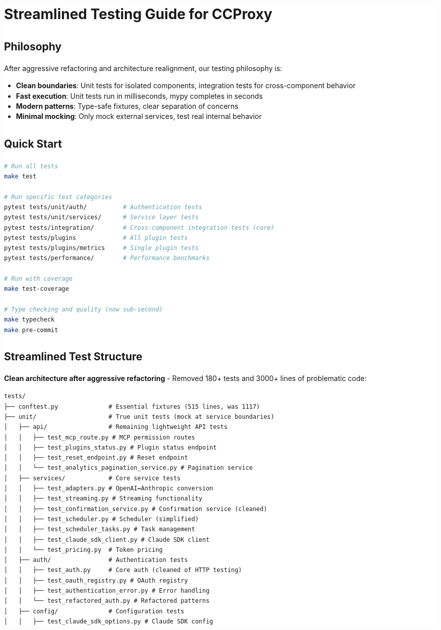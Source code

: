 # Streamlined Testing Guide for CCProxy

## Philosophy

After aggressive refactoring and architecture realignment, our testing philosophy is:
- **Clean boundaries**: Unit tests for isolated components, integration tests for cross-component behavior
- **Fast execution**: Unit tests run in milliseconds, mypy completes in seconds  
- **Modern patterns**: Type-safe fixtures, clear separation of concerns
- **Minimal mocking**: Only mock external services, test real internal behavior

## Quick Start

```bash
# Run all tests
make test

# Run specific test categories
pytest tests/unit/auth/          # Authentication tests
pytest tests/unit/services/      # Service layer tests
pytest tests/integration/        # Cross-component integration tests (core)
pytest tests/plugins             # All plugin tests
pytest tests/plugins/metrics     # Single plugin tests
pytest tests/performance/        # Performance benchmarks

# Run with coverage
make test-coverage

# Type checking and quality (now sub-second)
make typecheck
make pre-commit
```

## Streamlined Test Structure

**Clean architecture after aggressive refactoring** - Removed 180+ tests and 3000+ lines of problematic code:

```
tests/
├── conftest.py              # Essential fixtures (515 lines, was 1117)
├── unit/                    # True unit tests (mock at service boundaries)
│   ├── api/                 # Remaining lightweight API tests
│   │   ├── test_mcp_route.py # MCP permission routes
│   │   ├── test_plugins_status.py # Plugin status endpoint
│   │   ├── test_reset_endpoint.py # Reset endpoint
│   │   └── test_analytics_pagination_service.py # Pagination service
│   ├── services/            # Core service tests
│   │   ├── test_adapters.py # OpenAI↔Anthropic conversion
│   │   ├── test_streaming.py # Streaming functionality
│   │   ├── test_confirmation_service.py # Confirmation service (cleaned)
│   │   ├── test_scheduler.py # Scheduler (simplified)
│   │   ├── test_scheduler_tasks.py # Task management
│   │   ├── test_claude_sdk_client.py # Claude SDK client
│   │   └── test_pricing.py  # Token pricing
│   ├── auth/                # Authentication tests
│   │   ├── test_auth.py     # Core auth (cleaned of HTTP testing)
│   │   ├── test_oauth_registry.py # OAuth registry
│   │   ├── test_authentication_error.py # Error handling
│   │   └── test_refactored_auth.py # Refactored patterns
│   ├── config/              # Configuration tests
│   │   ├── test_claude_sdk_options.py # Claude SDK config
```